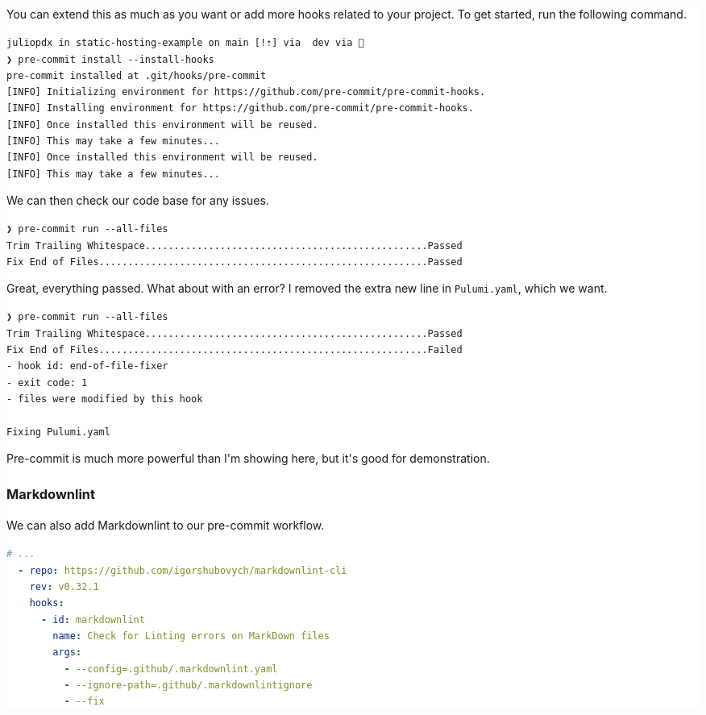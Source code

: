 You can extend this as much as you want or add more hooks related to your project. To get started, run the following command.

```shell
juliopdx in static-hosting-example on main [!⇡] via  dev via 🐍
❯ pre-commit install --install-hooks
pre-commit installed at .git/hooks/pre-commit
[INFO] Initializing environment for https://github.com/pre-commit/pre-commit-hooks.
[INFO] Installing environment for https://github.com/pre-commit/pre-commit-hooks.
[INFO] Once installed this environment will be reused.
[INFO] This may take a few minutes...
[INFO] Once installed this environment will be reused.
[INFO] This may take a few minutes...
```

We can then check our code base for any issues.

```shell
❯ pre-commit run --all-files
Trim Trailing Whitespace.................................................Passed
Fix End of Files.........................................................Passed
```

Great, everything passed. What about with an error? I removed the extra new line in `Pulumi.yaml`, which we want.

```shell
❯ pre-commit run --all-files
Trim Trailing Whitespace.................................................Passed
Fix End of Files.........................................................Failed
- hook id: end-of-file-fixer
- exit code: 1
- files were modified by this hook

Fixing Pulumi.yaml
```

Pre-commit is much more powerful than I'm showing here, but it's good for demonstration.

### Markdownlint

We can also add Markdownlint to our pre-commit workflow.

```yaml
# ...
  - repo: https://github.com/igorshubovych/markdownlint-cli
    rev: v0.32.1
    hooks:
      - id: markdownlint
        name: Check for Linting errors on MarkDown files
        args:
          - --config=.github/.markdownlint.yaml
          - --ignore-path=.github/.markdownlintignore
          - --fix
```
